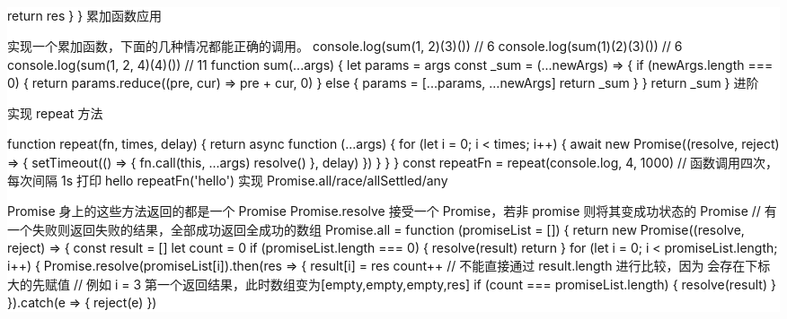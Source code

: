 return res
}
}
累加函数应用

实现一个累加函数，下面的几种情况都能正确的调用。
console.log(sum(1, 2)(3)()) // 6
console.log(sum(1)(2)(3)()) // 6
console.log(sum(1, 2, 4)(4)()) // 11
function sum(...args) {
let params = args
const \_sum = (...newArgs) => {
if (newArgs.length === 0) {
return params.reduce((pre, cur) => pre + cur, 0)
} else {
params = [...params, ...newArgs]
return \_sum
}
}
return \_sum
}
进阶

实现 repeat 方法

function repeat(fn, times, delay) {
return async function (...args) {
for (let i = 0; i < times; i++) {
await new Promise((resolve, reject) => {
setTimeout(() => {
fn.call(this, ...args)
resolve()
}, delay)
})
}
}
}
const repeatFn = repeat(console.log, 4, 1000)
// 函数调用四次，每次间隔 1s 打印 hello
repeatFn('hello')
实现 Promise.all/race/allSettled/any

Promise 身上的这些方法返回的都是一个 Promise
Promise.resolve 接受一个 Promise，若非 promise 则将其变成功状态的 Promise
// 有一个失败则返回失败的结果，全部成功返回全成功的数组
Promise.all = function (promiseList = []) {
return new Promise((resolve, reject) => {
const result = []
let count = 0
if (promiseList.length === 0) {
resolve(result)
return
}
for (let i = 0; i < promiseList.length; i++) {
Promise.resolve(promiseList[i]).then(res => {
result[i] = res
count++
// 不能直接通过 result.length 进行比较，因为 会存在下标大的先赋值
// 例如 i = 3 第一个返回结果，此时数组变为[empty,empty,empty,res]
if (count === promiseList.length) {
resolve(result)
}
}).catch(e => {
reject(e)
})